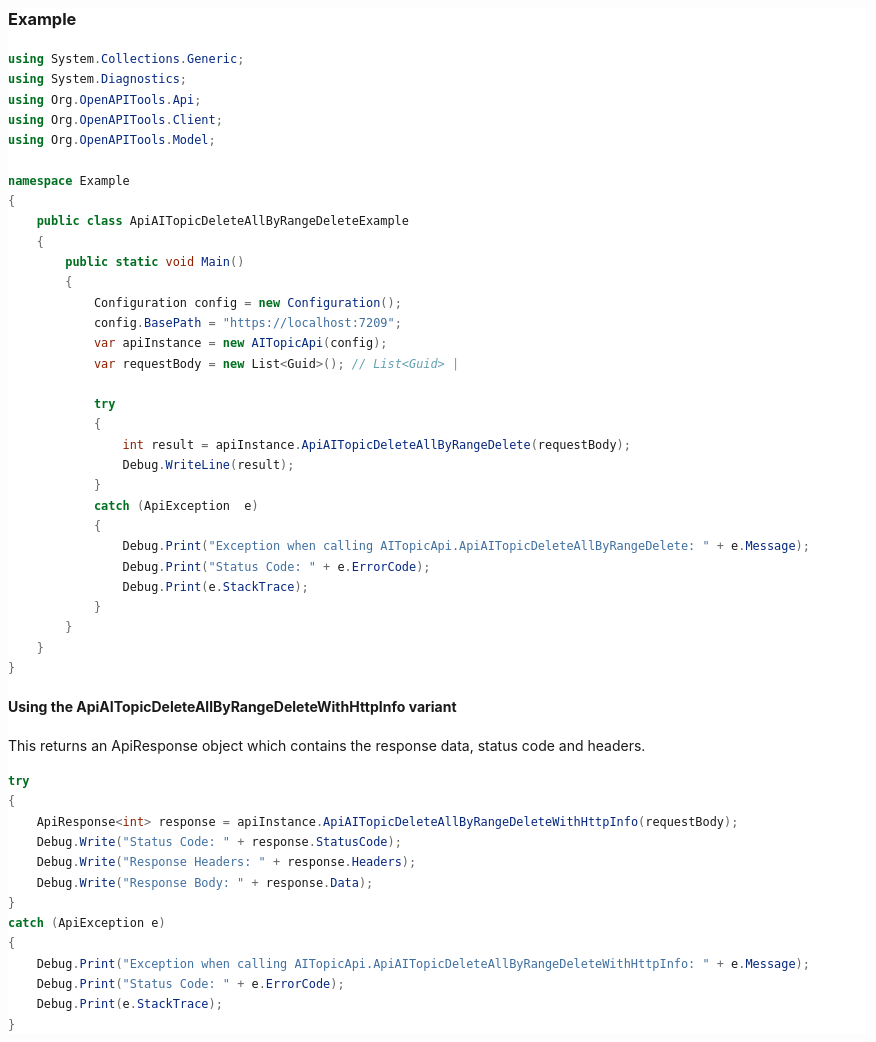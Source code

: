 

### Example
```csharp
using System.Collections.Generic;
using System.Diagnostics;
using Org.OpenAPITools.Api;
using Org.OpenAPITools.Client;
using Org.OpenAPITools.Model;

namespace Example
{
    public class ApiAITopicDeleteAllByRangeDeleteExample
    {
        public static void Main()
        {
            Configuration config = new Configuration();
            config.BasePath = "https://localhost:7209";
            var apiInstance = new AITopicApi(config);
            var requestBody = new List<Guid>(); // List<Guid> | 

            try
            {
                int result = apiInstance.ApiAITopicDeleteAllByRangeDelete(requestBody);
                Debug.WriteLine(result);
            }
            catch (ApiException  e)
            {
                Debug.Print("Exception when calling AITopicApi.ApiAITopicDeleteAllByRangeDelete: " + e.Message);
                Debug.Print("Status Code: " + e.ErrorCode);
                Debug.Print(e.StackTrace);
            }
        }
    }
}
```

#### Using the ApiAITopicDeleteAllByRangeDeleteWithHttpInfo variant
This returns an ApiResponse object which contains the response data, status code and headers.

```csharp
try
{
    ApiResponse<int> response = apiInstance.ApiAITopicDeleteAllByRangeDeleteWithHttpInfo(requestBody);
    Debug.Write("Status Code: " + response.StatusCode);
    Debug.Write("Response Headers: " + response.Headers);
    Debug.Write("Response Body: " + response.Data);
}
catch (ApiException e)
{
    Debug.Print("Exception when calling AITopicApi.ApiAITopicDeleteAllByRangeDeleteWithHttpInfo: " + e.Message);
    Debug.Print("Status Code: " + e.ErrorCode);
    Debug.Print(e.StackTrace);
}
```
